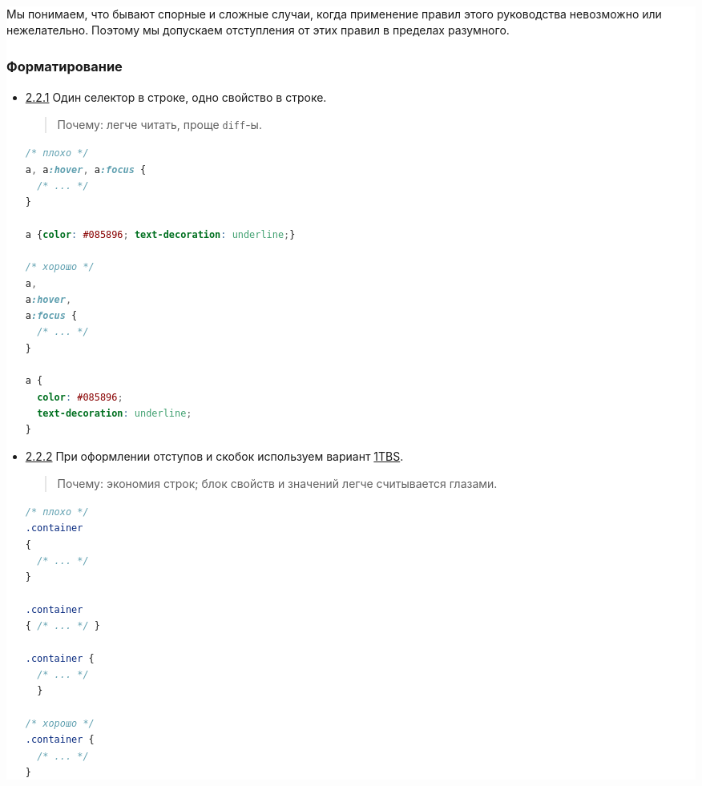 Мы понимаем, что бывают спорные и сложные случаи, когда применение правил этого руководства невозможно или нежелательно. Поэтому мы допускаем отступления от этих правил в пределах разумного.

### Форматирование <a name="formatting"></a><a name="2.2"></a>

<a name="formatting--one-selector-or-property-per-line"></a><a name="2.2.1"></a>
- [2.2.1](#formatting--one-selector-or-property-per-line) Один селектор в строке, одно свойство в строке.

  >Почему: легче читать, проще `diff`-ы.

  ```css
  /* плохо */
  a, a:hover, a:focus {
    /* ... */
  }

  a {color: #085896; text-decoration: underline;}

  /* хорошо */
  a,
  a:hover,
  a:focus {
    /* ... */
  }

  a {
    color: #085896;
    text-decoration: underline;
  }
  ```

<a name="formatting--braces"></a><a name="2.2.2"></a>
- [2.2.2](#formatting--braces) При оформлении отступов и скобок используем вариант [1TBS](https://en.wikipedia.org/wiki/Indentation_style#Variant:_1TBS_(OTBS)).

  >Почему: экономия строк; блок свойств и значений легче считывается глазами.

  ```css
  /* плохо */
  .container
  {
    /* ... */
  }

  .container
  { /* ... */ }

  .container {
    /* ... */
    }

  /* хорошо */
  .container {
    /* ... */
  }
  ```
